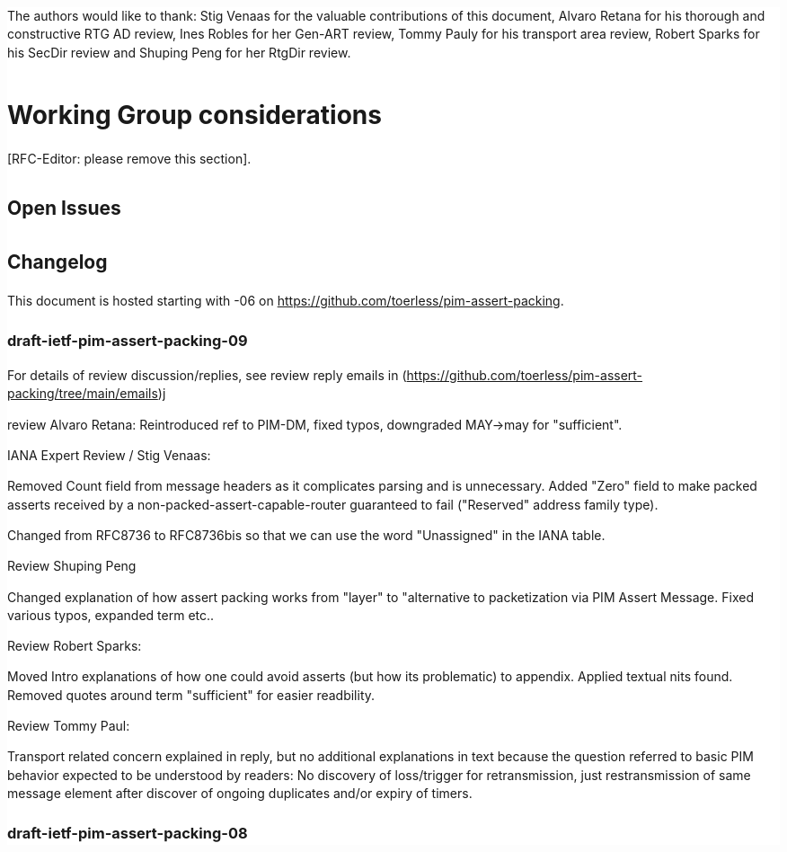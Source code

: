 The authors would like to thank: Stig Venaas for the valuable
contributions of this document, Alvaro Retana for his thorough
and constructive RTG AD review, Ines Robles for her Gen-ART review,
Tommy Pauly for his transport area review, Robert Sparks for his
SecDir review and Shuping Peng for her RtgDir review.

# Working Group considerations

\[RFC-Editor: please remove this section].

## Open Issues

## Changelog

This document is hosted starting with -06 on https://github.com/toerless/pim-assert-packing.

### draft-ietf-pim-assert-packing-09

For details of review discussion/replies, see review reply emails in (https://github.com/toerless/pim-assert-packing/tree/main/emails)j

review Alvaro Retana:
Reintroduced ref to PIM-DM, fixed typos, downgraded MAY->may for "sufficient".

IANA Expert Review / Stig Venaas:

Removed Count field from message headers as it complicates parsing and is unnecessary. Added "Zero" field to make packed asserts received by a non-packed-assert-capable-router guaranteed to fail ("Reserved" address family type).

Changed from RFC8736 to RFC8736bis so that we can use the word "Unassigned" in the IANA table.

Review Shuping Peng

Changed explanation of how assert packing works from "layer" to "alternative to
packetization via PIM Assert Message.
Fixed various typos, expanded term etc..

Review Robert Sparks:

Moved Intro explanations of how one could avoid asserts (but how its problematic) to appendix.
Applied textual nits found. Removed quotes around term "sufficient" for easier readbility.

Review Tommy Paul:

 Transport related concern explained in reply, but
no additional explanations in text because the question referred to
basic PIM behavior expected to be understood by readers: No discovery
of loss/trigger for retransmission, just restransmission of same
message element after discover of ongoing duplicates and/or expiry
of timers.

### draft-ietf-pim-assert-packing-08
